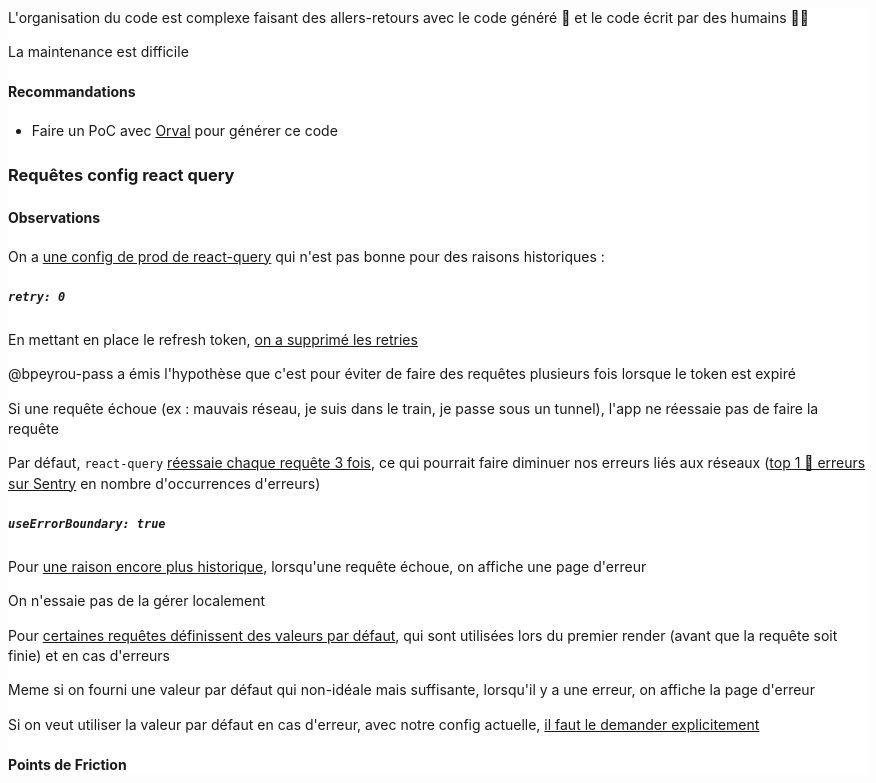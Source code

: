 L'organisation du code est complexe faisant des allers-retours avec le code généré 🤖 et le code écrit par des humains 🧑‍💻

La maintenance est difficile

#### Recommandations

- Faire un PoC avec [Orval](https://orval.dev) pour générer ce code

### Requêtes config react query

#### Observations

On a [une config de prod de react-query](https://github.com/pass-culture/pass-culture-app-native/blob/25d03eaf31efb53cd50d71a973c8561f419d18b1/src/libs/react-query/queryClient.ts#L9) qui n'est pas bonne pour des raisons historiques :

##### `retry: 0`

En mettant en place le refresh token, [on a supprimé les retries](https://github.com/pass-culture/pass-culture-app-native/pull/234/commits/64e9c2a0227c061df857b366d352718fd26718b5#diff-26ad4b834941d9b19ebf9db8082bd202aaf72ea0ddea85f5a8a0cb3c729cc6f2R53)

@bpeyrou-pass a émis l'hypothèse que c'est pour éviter de faire des requêtes plusieurs fois lorsque le token est expiré

Si une requête échoue (ex : mauvais réseau, je suis dans le train, je passe sous un tunnel), l'app ne réessaie pas de faire la requête

Par défaut, `react-query` [réessaie chaque requête 3 fois](https://tanstack.com/query/latest/docs/framework/react/guides/query-retries), ce qui pourrait faire diminuer nos erreurs liés aux réseaux ([top 1 🥇 erreurs sur Sentry](https://pass-culture.sentry.io/issues/?environment=production&groupStatsPeriod=auto&project=4508839229718608&query=&referrer=issue-list&sort=freq&statsPeriod=30d) en nombre d'occurrences d'erreurs)

##### `useErrorBoundary: true`

Pour [une raison encore plus historique](https://github.com/pass-culture/pass-culture-app-native/pull/125/files#diff-26ad4b834941d9b19ebf9db8082bd202aaf72ea0ddea85f5a8a0cb3c729cc6f2R30), lorsqu'une requête échoue, on affiche une page d'erreur

On n'essaie pas de la gérer localement

Pour [certaines requêtes définissent des valeurs par défaut](https://github.com/pass-culture/pass-culture-app-native/blob/e235c64aae55b08c1e29f695ed63f68486de6895/src/libs/subcategories/useSubcategories.ts#L17), qui sont utilisées lors du premier render (avant que la requête soit finie) et en cas d'erreurs

Meme si on fourni une valeur par défaut qui non-idéale mais suffisante, lorsqu'il y a une erreur, on affiche la page d'erreur

Si on veut utiliser la valeur par défaut en cas d'erreur, avec notre config actuelle, [il faut le demander explicitement](https://github.com/pass-culture/pass-culture-app-native/blob/4401026df896c9b97a823a01712ebcb3469cabd7/src/libs/firebase/remoteConfig/queries/useRemoteConfigQuery.ts#L32)

#### Points de Friction
